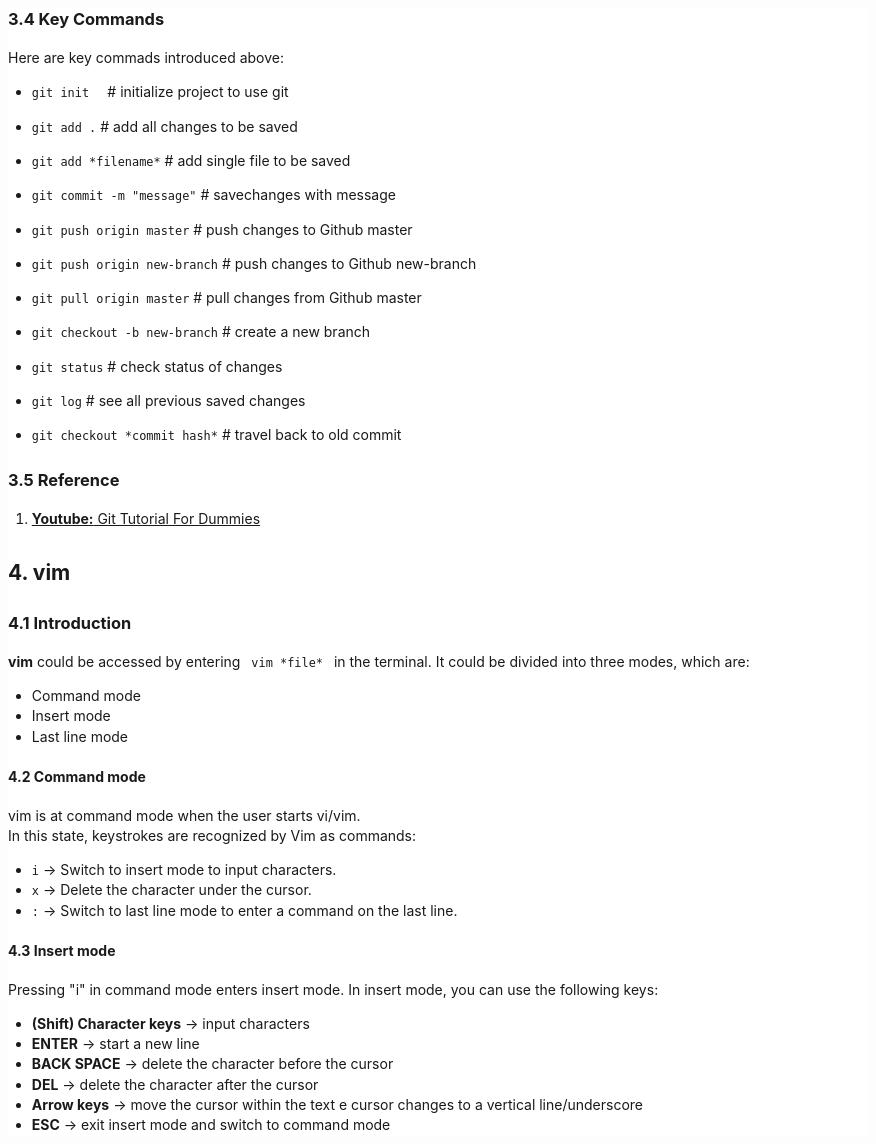 
### 3.4 Key Commands
Here are key commads introduced above:

* `git init  `    # initialize project to use git

* `git add .`    # add all changes to be saved

* `git add *filename*`    # add single file to be saved

* `git commit -m "message"`    # savechanges with message

* `git push origin master`    # push changes to Github master

* `git push origin new-branch`    # push changes to Github new-branch

* `git pull origin master`    # pull changes from Github master

* `git checkout -b new-branch`     # create a new branch

* `git status`    # check status of changes

* `git log`    # see all previous saved changes

* `git checkout *commit hash*`    # travel back to old commit


### 3.5 Reference

1. [**Youtube:** Git Tutorial For Dummies](https://www.youtube.com/watch?v=mJ-qvsxPHpY&t=1s)





## <span id='4'>4. vim</span> 

### 4.1 Introduction  
**vim** could be accessed by entering &ensp;`vim *file*`&ensp; in the terminal. It could be divided into three modes, which are:
* Command mode
* Insert mode
* Last line mode


#### 4.2 Command mode
vim is at command mode when the user starts vi/vim.  
In this state, keystrokes are recognized by Vim as commands:
* `i` -> Switch to insert mode to input characters.
* `x` -> Delete the character under the cursor.
* `:` -> Switch to last line mode to enter a command on the last line.


#### 4.3 Insert mode
Pressing "i" in command mode enters insert mode. In insert mode, you can use the following keys:
* **(Shift) Character keys** -> input characters
* **ENTER** -> start a new line
* **BACK SPACE** -> delete the character before the cursor
* **DEL** -> delete the character after the cursor
* **Arrow keys** -> move the cursor within the text
e cursor changes to a vertical line/underscore
* **ESC** -> exit insert mode and switch to command mode
